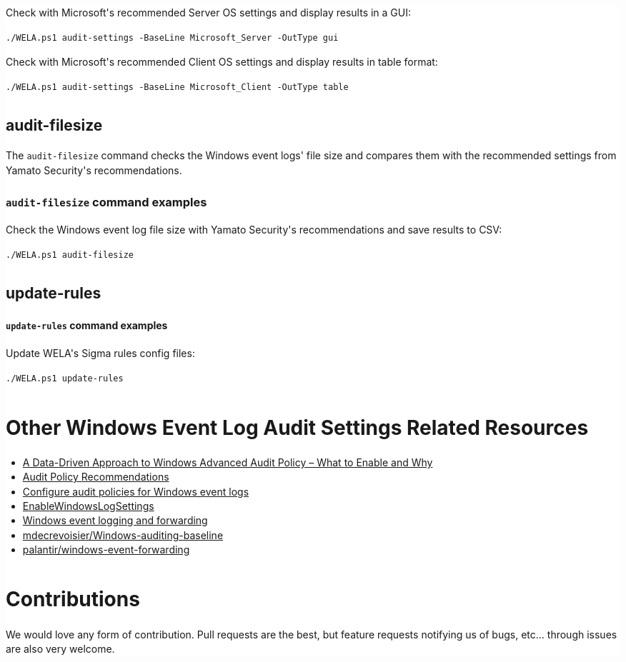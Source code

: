 Check with Microsoft's recommended Server OS settings and display results in a GUI:  
```
./WELA.ps1 audit-settings -BaseLine Microsoft_Server -OutType gui
```

Check with Microsoft's recommended Client OS settings and display results in table format:  
```
./WELA.ps1 audit-settings -BaseLine Microsoft_Client -OutType table
```

## audit-filesize
The `audit-filesize` command checks the Windows event logs' file size and compares them with the recommended settings from Yamato Security's recommendations.

### `audit-filesize` command examples
Check the Windows event log file size with Yamato Security's recommendations and save results to CSV:  
```
./WELA.ps1 audit-filesize
```

## update-rules
#### `update-rules` command examples
Update WELA's Sigma rules config files:  
```
./WELA.ps1 update-rules
```

# Other Windows Event Log Audit Settings Related Resources

* [A Data-Driven Approach to Windows Advanced Audit Policy – What to Enable and Why](https://www.splunk.com/en_us/blog/security/windows-audit-policy-guide.html)
* [Audit Policy Recommendations](https://learn.microsoft.com/en-us/windows-server/identity/ad-ds/plan/security-best-practices/audit-policy-recommendations)
* [Configure audit policies for Windows event logs](https://learn.microsoft.com/en-us/defender-for-identity/deploy/configure-windows-event-collection)
* [EnableWindowsLogSettings](https://github.com/Yamato-Security/EnableWindowsLogSettings)
* [Windows event logging and forwarding](https://www.cyber.gov.au/resources-business-and-government/maintaining-devices-and-systems/system-hardening-and-administration/system-monitoring/windows-event-logging-and-forwarding)
* [mdecrevoisier/Windows-auditing-baseline](https://github.com/mdecrevoisier/Windows-auditing-baseline)
* [palantir/windows-event-forwarding](https://github.com/palantir/windows-event-forwarding/tree/master/group-policy-objects)

# Contributions

We would love any form of contribution.
Pull requests are the best, but feature requests notifying us of bugs, etc... through issues are also very welcome.
